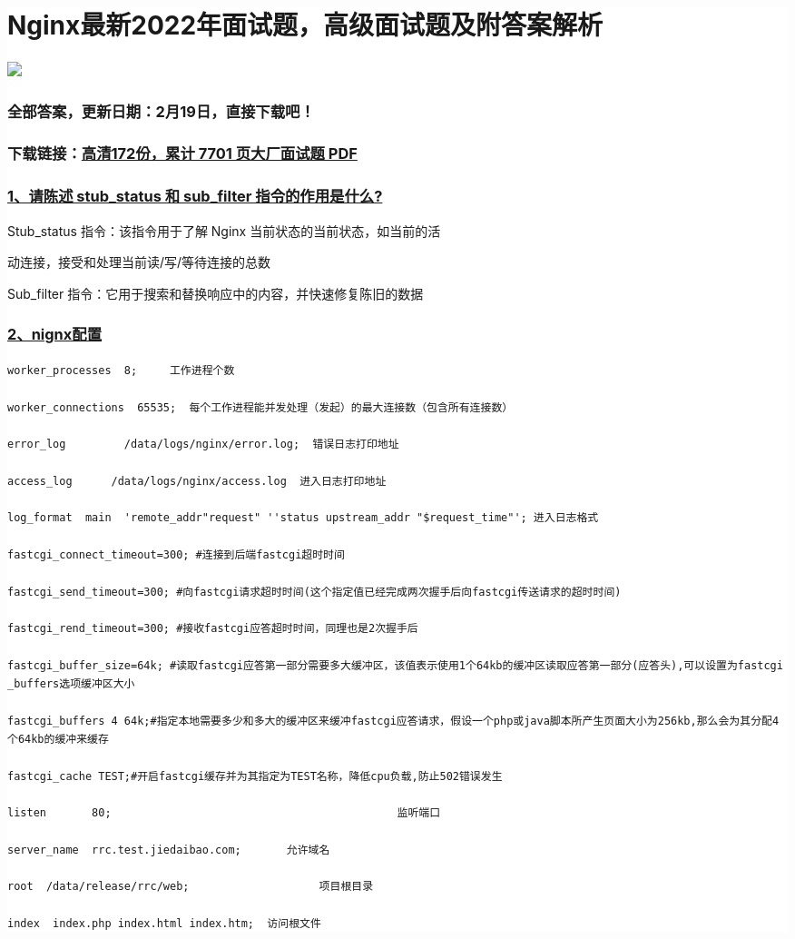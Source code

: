 # Nginx最新2022年面试题，高级面试题及附答案解析

<a href="https://www.souyunku.com/?p=397" target="_blank"  ><img src="https://www.souyunku.com/wp-content/uploads/idea/zhengban.png" ></a>
### 全部答案，更新日期：2月19日，直接下载吧！

### 下载链接：[高清172份，累计 7701 页大厂面试题  PDF](https://gitee.com/souyunku/DevBooks/blob/master/docs/index.md)



### [1、请陈述 stub_status 和 sub_filter 指令的作用是什么?](https://gitee.com/souyunku/DevBooks/blob/master/docs/Nginx/Nginx最新2021年面试题，高级面试题及附答案解析.md#1请陈述-stub_status-和-sub_filter-指令的作用是什么)  


Stub_status 指令：该指令用于了解 Nginx 当前状态的当前状态，如当前的活

动连接，接受和处理当前读/写/等待连接的总数

Sub_filter 指令：它用于搜索和替换响应中的内容，并快速修复陈旧的数据


### [2、nignx配置](https://gitee.com/souyunku/DevBooks/blob/master/docs/Nginx/Nginx最新2021年面试题，高级面试题及附答案解析.md#2nignx配置)  


```
worker_processes  8;     工作进程个数

worker_connections  65535;  每个工作进程能并发处理（发起）的最大连接数（包含所有连接数）

error_log         /data/logs/nginx/error.log;  错误日志打印地址

access_log      /data/logs/nginx/access.log  进入日志打印地址

log_format  main  'remote_addr"request" ''status upstream_addr "$request_time"'; 进入日志格式

fastcgi_connect_timeout=300; #连接到后端fastcgi超时时间

fastcgi_send_timeout=300; #向fastcgi请求超时时间(这个指定值已经完成两次握手后向fastcgi传送请求的超时时间)

fastcgi_rend_timeout=300; #接收fastcgi应答超时时间，同理也是2次握手后

fastcgi_buffer_size=64k; #读取fastcgi应答第一部分需要多大缓冲区，该值表示使用1个64kb的缓冲区读取应答第一部分(应答头),可以设置为fastcgi_buffers选项缓冲区大小

fastcgi_buffers 4 64k;#指定本地需要多少和多大的缓冲区来缓冲fastcgi应答请求，假设一个php或java脚本所产生页面大小为256kb,那么会为其分配4个64kb的缓冲来缓存

fastcgi_cache TEST;#开启fastcgi缓存并为其指定为TEST名称，降低cpu负载,防止502错误发生

listen       80;                                            监听端口

server_name  rrc.test.jiedaibao.com;       允许域名

root  /data/release/rrc/web;                    项目根目录

index  index.php index.html index.htm;  访问根文件
```
